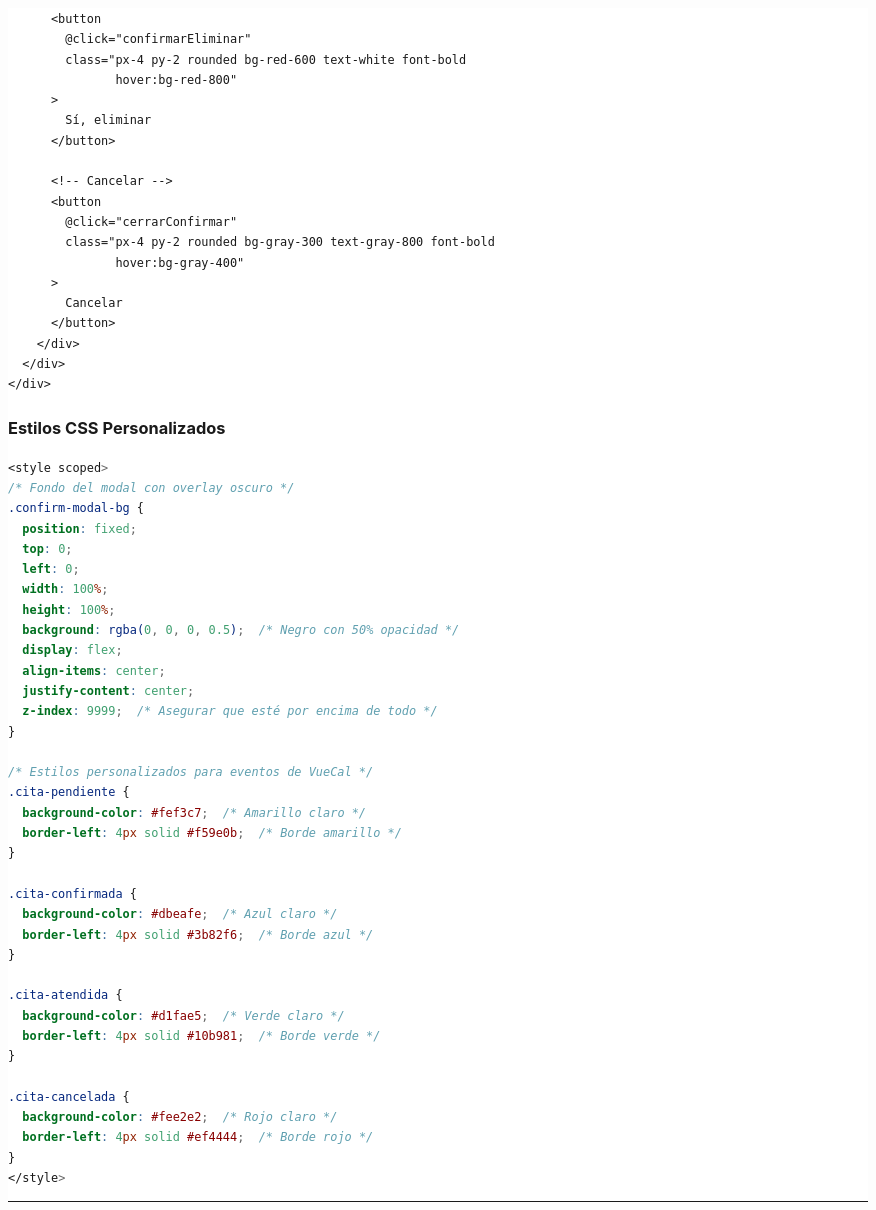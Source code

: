 ```vue
      <button 
        @click="confirmarEliminar" 
        class="px-4 py-2 rounded bg-red-600 text-white font-bold 
               hover:bg-red-800"
      >
        Sí, eliminar
      </button>
      
      <!-- Cancelar -->
      <button 
        @click="cerrarConfirmar" 
        class="px-4 py-2 rounded bg-gray-300 text-gray-800 font-bold 
               hover:bg-gray-400"
      >
        Cancelar
      </button>
    </div>
  </div>
</div>
```

### Estilos CSS Personalizados

```css
<style scoped>
/* Fondo del modal con overlay oscuro */
.confirm-modal-bg {
  position: fixed;
  top: 0;
  left: 0;
  width: 100%;
  height: 100%;
  background: rgba(0, 0, 0, 0.5);  /* Negro con 50% opacidad */
  display: flex;
  align-items: center;
  justify-content: center;
  z-index: 9999;  /* Asegurar que esté por encima de todo */
}

/* Estilos personalizados para eventos de VueCal */
.cita-pendiente {
  background-color: #fef3c7;  /* Amarillo claro */
  border-left: 4px solid #f59e0b;  /* Borde amarillo */
}

.cita-confirmada {
  background-color: #dbeafe;  /* Azul claro */
  border-left: 4px solid #3b82f6;  /* Borde azul */
}

.cita-atendida {
  background-color: #d1fae5;  /* Verde claro */
  border-left: 4px solid #10b981;  /* Borde verde */
}

.cita-cancelada {
  background-color: #fee2e2;  /* Rojo claro */
  border-left: 4px solid #ef4444;  /* Borde rojo */
}
</style>
```

---